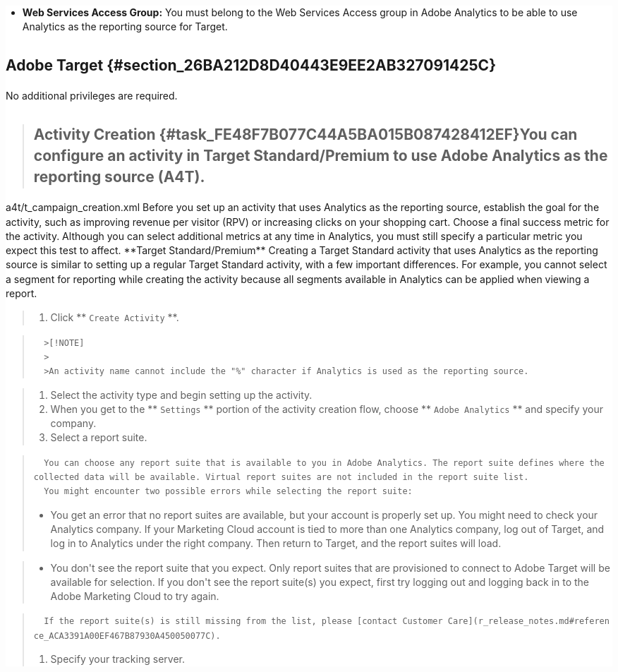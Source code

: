 * **Web Services Access Group:** You must belong to the Web Services Access group in Adobe Analytics to be able to use Analytics as the reporting source for Target. 


## Adobe Target {#section_26BA212D8D40443E9EE2AB327091425C}

No additional privileges are required.
>## Activity Creation {#task_FE48F7B077C44A5BA015B087428412EF}You can configure an activity in Target Standard/Premium to use Adobe Analytics as the reporting source (A4T). 
<draft-comment otherprops="merge">
 a4t/t_campaign_creation.xml
</draft-comment>Before you set up an activity that uses Analytics as the reporting source, establish the goal for the activity, such as improving revenue per visitor (RPV) or increasing clicks on your shopping cart. Choose a final success metric for the activity. Although you can select additional metrics at any time in Analytics, you must still specify a particular metric you expect this test to affect.
**Target Standard/Premium** 
Creating a Target Standard activity that uses Analytics as the reporting source is similar to setting up a regular Target Standard activity, with a few important differences. For example, you cannot select a segment for reporting while creating the activity because all segments available in Analytics can be applied when viewing a report.

>1. Click ** `Create Activity` **.


>       >[!NOTE]
>       >
>       >An activity name cannot include the "%" character if Analytics is used as the reporting source.

>1. Select the activity type and begin setting up the activity.
>1. When you get to the ** `Settings` ** portion of the activity creation flow, choose ** `Adobe Analytics` ** and specify your company.
>1. Select a report suite.

>       You can choose any report suite that is available to you in Adobe Analytics. The report suite defines where the collected data will be available. Virtual report suites are not included in the report suite list.
>       You might encounter two possible errors while selecting the report suite:
>    
>    * You get an error that no report suites are available, but your account is properly set up.
>      You might need to check your Analytics company. If your Marketing Cloud account is tied to more than one Analytics company, log out of Target, and log in to Analytics under the right company. Then return to Target, and the report suites will load.

>    * You don't see the report suite that you expect.
>      Only report suites that are provisioned to connect to Adobe Target will be available for selection. If you don't see the report suite(s) you expect, first try logging out and logging back in to the Adobe Marketing Cloud to try again.


>       If the report suite(s) is still missing from the list, please [contact Customer Care](r_release_notes.md#reference_ACA3391A00EF467B87930A450050077C). 
>1. Specify your tracking server.
